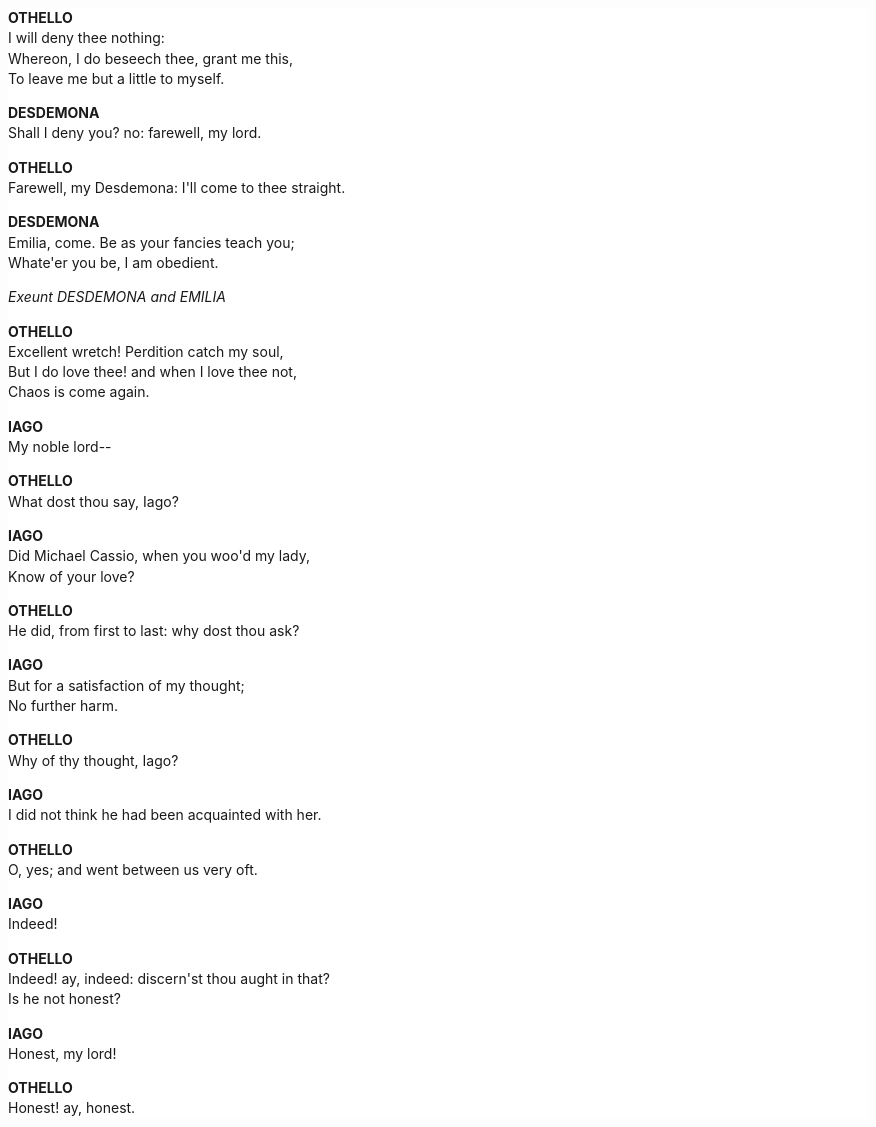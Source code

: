 **OTHELLO**  
I will deny thee nothing:  
Whereon, I do beseech thee, grant me this,  
To leave me but a little to myself.  

**DESDEMONA**  
Shall I deny you? no: farewell, my lord.  

**OTHELLO**  
Farewell, my Desdemona: I'll come to thee straight.  

**DESDEMONA**  
Emilia, come. Be as your fancies teach you;  
Whate'er you be, I am obedient.  

_Exeunt DESDEMONA and EMILIA_

**OTHELLO**  
Excellent wretch! Perdition catch my soul,  
But I do love thee! and when I love thee not,  
Chaos is come again.  

**IAGO**  
My noble lord--  

**OTHELLO**  
What dost thou say, Iago?  

**IAGO**  
Did Michael Cassio, when you woo'd my lady,  
Know of your love?  

**OTHELLO**  
He did, from first to last: why dost thou ask?  

**IAGO**  
But for a satisfaction of my thought;  
No further harm.  

**OTHELLO**  
Why of thy thought, Iago?  

**IAGO**  
I did not think he had been acquainted with her.  

**OTHELLO**  
O, yes; and went between us very oft.  

**IAGO**  
Indeed!  

**OTHELLO**  
Indeed! ay, indeed: discern'st thou aught in that?  
Is he not honest?  

**IAGO**  
Honest, my lord!  

**OTHELLO**  
Honest! ay, honest.  
